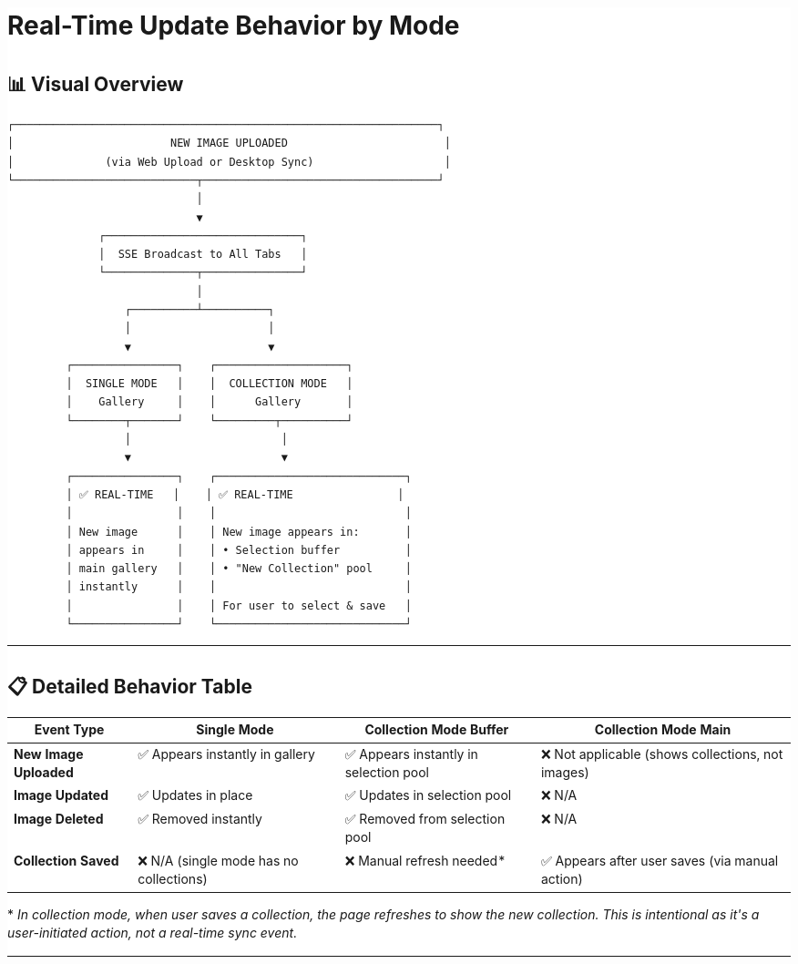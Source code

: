 # Real-Time Update Behavior by Mode

## 📊 Visual Overview

```
┌─────────────────────────────────────────────────────────────────┐
│                        NEW IMAGE UPLOADED                        │
│              (via Web Upload or Desktop Sync)                    │
└────────────────────────────┬────────────────────────────────────┘
                             │
                             ▼
              ┌──────────────────────────────┐
              │  SSE Broadcast to All Tabs   │
              └──────────────┬───────────────┘
                             │
                  ┌──────────┴──────────┐
                  │                     │
                  ▼                     ▼
         ┌────────────────┐    ┌────────────────────┐
         │  SINGLE MODE   │    │  COLLECTION MODE   │
         │    Gallery     │    │      Gallery       │
         └────────┬───────┘    └─────────┬──────────┘
                  │                       │
                  ▼                       ▼
         ┌────────────────┐    ┌─────────────────────────────┐
         │ ✅ REAL-TIME   │    │ ✅ REAL-TIME                │
         │                │    │                             │
         │ New image      │    │ New image appears in:       │
         │ appears in     │    │ • Selection buffer          │
         │ main gallery   │    │ • "New Collection" pool     │
         │ instantly      │    │                             │
         │                │    │ For user to select & save   │
         └────────────────┘    └─────────────────────────────┘
```

---

## 📋 Detailed Behavior Table

| Event Type | Single Mode | Collection Mode Buffer | Collection Mode Main |
|------------|-------------|------------------------|----------------------|
| **New Image Uploaded** | ✅ Appears instantly in gallery | ✅ Appears instantly in selection pool | ❌ Not applicable (shows collections, not images) |
| **Image Updated** | ✅ Updates in place | ✅ Updates in selection pool | ❌ N/A |
| **Image Deleted** | ✅ Removed instantly | ✅ Removed from selection pool | ❌ N/A |
| **Collection Saved** | ❌ N/A (single mode has no collections) | ❌ Manual refresh needed* | ✅ Appears after user saves (via manual action) |

\* *In collection mode, when user saves a collection, the page refreshes to show the new collection. This is intentional as it's a user-initiated action, not a real-time sync event.*

---